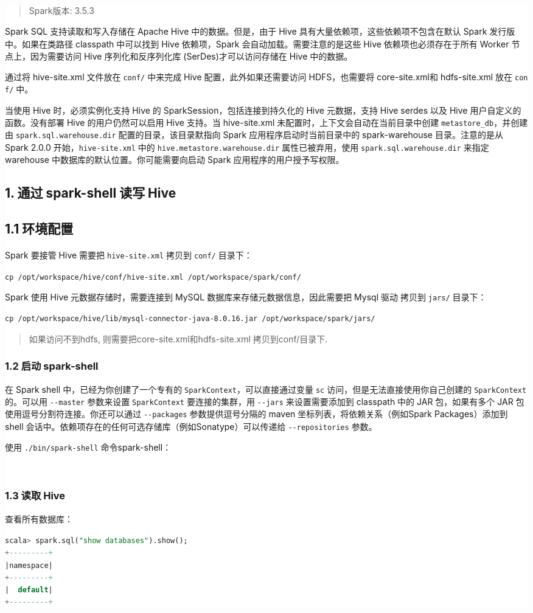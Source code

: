
> Spark版本: 3.5.3

Spark SQL 支持读取和写入存储在 Apache Hive 中的数据。但是，由于 Hive 具有大量依赖项，这些依赖项不包含在默认 Spark 发行版中。如果在类路径 classpath 中可以找到 Hive 依赖项，Spark 会自动加载。需要注意的是这些 Hive 依赖项也必须存在于所有 Worker 节点上，因为需要访问 Hive 序列化和反序列化库 (SerDes)才可以访问存储在 Hive 中的数据。

通过将 hive-site.xml 文件放在 `conf/` 中来完成 Hive 配置，此外如果还需要访问 HDFS，也需要将 core-site.xml和 hdfs-site.xml 放在 `conf/` 中。

当使用 Hive 时，必须实例化支持 Hive 的 SparkSession，包括连接到持久化的 Hive 元数据，支持 Hive serdes 以及 Hive 用户自定义的函数。没有部署 Hive 的用户仍然可以启用 Hive 支持。当 hive-site.xml 未配置时，上下文会自动在当前目录中创建 `metastore_db`，并创建由 `spark.sql.warehouse.dir` 配置的目录，该目录默指向 Spark 应用程序启动时当前目录中的 spark-warehouse 目录。注意的是从 Spark 2.0.0 开始，`hive-site.xml` 中的 `hive.metastore.warehouse.dir` 属性已被弃用，使用 `spark.sql.warehouse.dir` 来指定 warehouse 中数据库的默认位置。你可能需要向启动 Spark 应用程序的用户授予写权限。

```

```



## 1. 通过 spark-shell 读写 Hive

## 1.1 环境配置

Spark 要接管 Hive 需要把 `hive-site.xml` 拷贝到 `conf/` 目录下：
```
cp /opt/workspace/hive/conf/hive-site.xml /opt/workspace/spark/conf/
```
Spark 使用 Hive 元数据存储时，需要连接到 MySQL 数据库来存储元数据信息，因此需要把 Mysql 驱动 拷贝到 `jars/` 目录下：
```
cp /opt/workspace/hive/lib/mysql-connector-java-8.0.16.jar /opt/workspace/spark/jars/
```

> 如果访问不到hdfs, 则需要把core-site.xml和hdfs-site.xml 拷贝到conf/目录下.

### 1.2 启动 spark-shell

在 Spark shell 中，已经为你创建了一个专有的 `SparkContext`，可以直接通过变量 `sc` 访问，但是无法直接使用你自己创建的 `SparkContext` 的。可以用 `--master` 参数来设置 `SparkContext` 要连接的集群，用 `--jars` 来设置需要添加到 classpath 中的 JAR 包，如果有多个 JAR 包使用逗号分割符连接。你还可以通过 `--packages` 参数提供逗号分隔的 maven 坐标列表，将依赖关系（例如Spark Packages）添加到 shell 会话中。依赖项存在的任何可选存储库（例如Sonatype）可以传递给 `--repositories` 参数。

使用 `./bin/spark-shell` 命令spark-shell：

![]()

### 1.3 读取 Hive

查看所有数据库：
```sql
scala> spark.sql("show databases").show();
+---------+
|namespace|
+---------+
|  default|
+---------+
```
